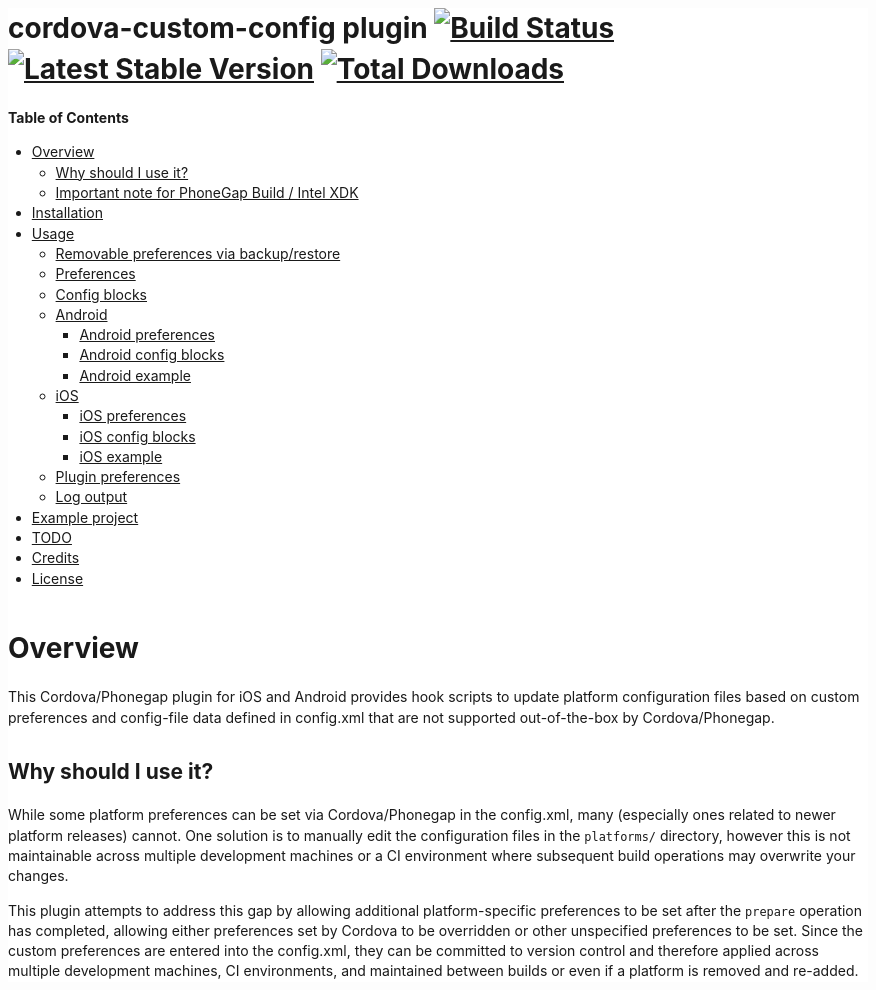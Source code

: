 cordova-custom-config plugin [![Build Status](https://travis-ci.org/dpa99c/cordova-custom-config-example.png)](https://travis-ci.org/dpa99c/cordova-custom-config-example) [![Latest Stable Version](https://img.shields.io/npm/v/cordova-custom-config.svg)](https://www.npmjs.com/package/cordova-custom-config) [![Total Downloads](https://img.shields.io/npm/dt/cordova-custom-config.svg)](https://npm-stat.com/charts.html?package=cordova-custom-config)
============================



**Table of Contents**

- [Overview](#overview)
  - [Why should I use it?](#why-should-i-use-it)
  - [Important note for PhoneGap Build / Intel XDK](#important-note-for-phonegap-build--intel-xdk)
- [Installation](#installation)
- [Usage](#usage)
  - [Removable preferences via backup/restore](#removable-preferences-via-backuprestore)
  - [Preferences](#preferences)
  - [Config blocks](#config-blocks)
  - [Android](#android)
    - [Android preferences](#android-preferences)
    - [Android config blocks](#android-config-blocks)
    - [Android example](#android-example)
  - [iOS](#ios)
    - [iOS preferences](#ios-preferences)
    - [iOS config blocks](#ios-config-blocks)
    - [iOS example](#ios-example)
  - [Plugin preferences](#plugin-preferences)
  - [Log output](#log-output)
- [Example project](#example-project)
- [TODO](#todo)
- [Credits](#credits)
- [License](#license)



# Overview

This Cordova/Phonegap plugin for iOS and Android provides hook scripts to update platform configuration files based on custom preferences and config-file data defined in config.xml
that are not supported out-of-the-box by Cordova/Phonegap.

## Why should I use it?

While some platform preferences can be set via Cordova/Phonegap in the config.xml, many (especially ones related to newer platform releases) cannot.
One solution is to manually edit the configuration files in the `platforms/` directory, however this is not maintainable across multiple development machines or a CI environment
where subsequent build operations may overwrite your changes.

This plugin attempts to address this gap by allowing additional platform-specific preferences to be set after the `prepare` operation has completed,
allowing either preferences set by Cordova to be overridden or other unspecified preferences to be set.
Since the custom preferences are entered into the config.xml, they can be committed to version control and therefore applied across multiple development machines, CI environments,
and maintained between builds or even if a platform is removed and re-added.
